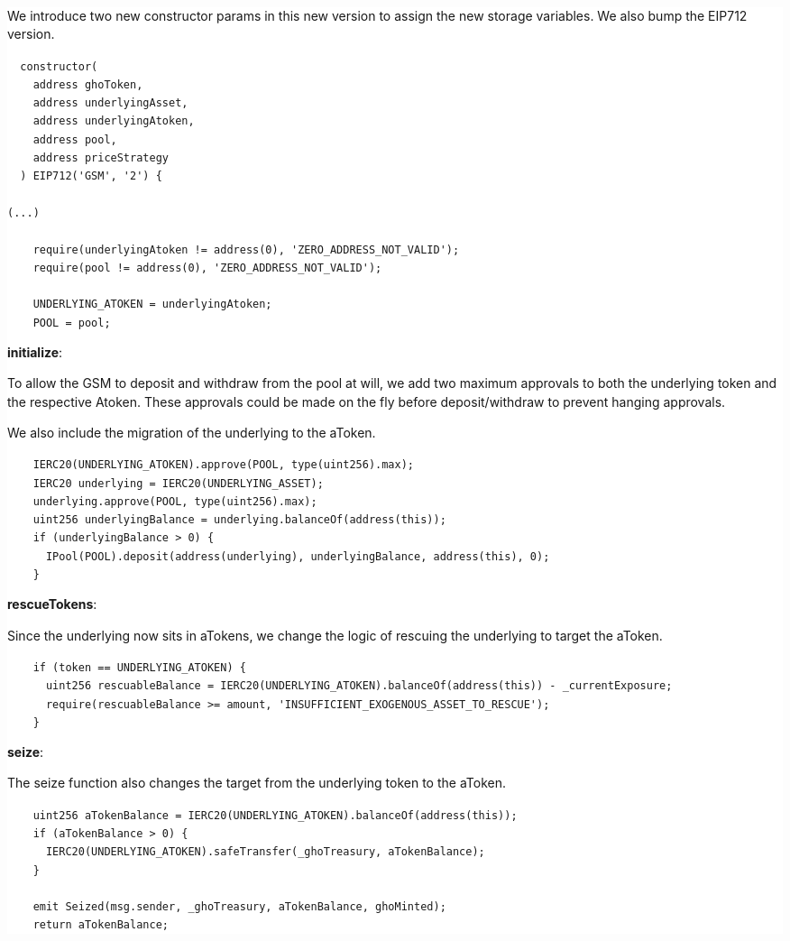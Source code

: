 We introduce two new constructor params in this new version to assign the new storage variables. We also bump the EIP712 version.

```Solidity
  constructor(
    address ghoToken,
    address underlyingAsset,
    address underlyingAtoken,
    address pool,
    address priceStrategy
  ) EIP712('GSM', '2') {

(...)

    require(underlyingAtoken != address(0), 'ZERO_ADDRESS_NOT_VALID');
    require(pool != address(0), 'ZERO_ADDRESS_NOT_VALID');

    UNDERLYING_ATOKEN = underlyingAtoken;
    POOL = pool;
```

**initialize**:

To allow the GSM to deposit and withdraw from the pool at will, we add two maximum approvals to both the underlying token and the respective Atoken. These approvals could be made on the fly before deposit/withdraw to prevent hanging approvals.

We also include the migration of the underlying to the aToken.

```Solidity
    IERC20(UNDERLYING_ATOKEN).approve(POOL, type(uint256).max);
    IERC20 underlying = IERC20(UNDERLYING_ASSET);
    underlying.approve(POOL, type(uint256).max);
    uint256 underlyingBalance = underlying.balanceOf(address(this));
    if (underlyingBalance > 0) {
      IPool(POOL).deposit(address(underlying), underlyingBalance, address(this), 0);
    }
```

**rescueTokens**:

Since the underlying now sits in aTokens, we change the logic of rescuing the underlying to target the aToken.

```Solidity
    if (token == UNDERLYING_ATOKEN) {
      uint256 rescuableBalance = IERC20(UNDERLYING_ATOKEN).balanceOf(address(this)) - _currentExposure;
      require(rescuableBalance >= amount, 'INSUFFICIENT_EXOGENOUS_ASSET_TO_RESCUE');
    }
```

**seize**:

The seize function also changes the target from the underlying token to the aToken.

```Solidity
    uint256 aTokenBalance = IERC20(UNDERLYING_ATOKEN).balanceOf(address(this));
    if (aTokenBalance > 0) {
      IERC20(UNDERLYING_ATOKEN).safeTransfer(_ghoTreasury, aTokenBalance);
    }

    emit Seized(msg.sender, _ghoTreasury, aTokenBalance, ghoMinted);
    return aTokenBalance;
```
